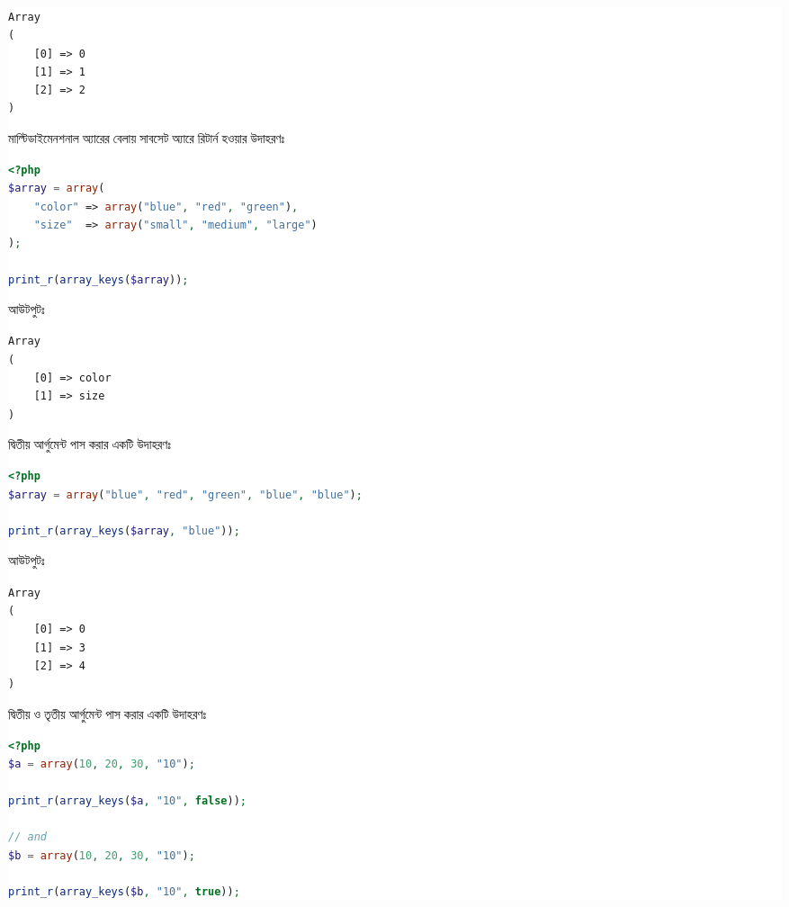 ```
Array
(
    [0] => 0
    [1] => 1
    [2] => 2
)
```

মাল্টিডাইমেনশনাল অ্যারের বেলায় সাবসেট অ্যারে রিটার্ন হওয়ার উদাহরণঃ

```php
<?php
$array = array(
    "color" => array("blue", "red", "green"),
    "size"  => array("small", "medium", "large")
);

print_r(array_keys($array));
```

আউটপুটঃ

```
Array
(
    [0] => color
    [1] => size
)
```

দ্বিতীয় আর্গুমেন্ট পাস করার একটি উদাহরণঃ

```php
<?php
$array = array("blue", "red", "green", "blue", "blue");

print_r(array_keys($array, "blue"));
```

আউটপুটঃ

```
Array
(
    [0] => 0
    [1] => 3
    [2] => 4
)
```

দ্বিতীয় ও তৃতীয় আর্গুমেন্ট পাস করার একটি উদাহরণঃ

```php
<?php
$a = array(10, 20, 30, "10");

print_r(array_keys($a, "10", false));

// and
$b = array(10, 20, 30, "10");

print_r(array_keys($b, "10", true));
```
